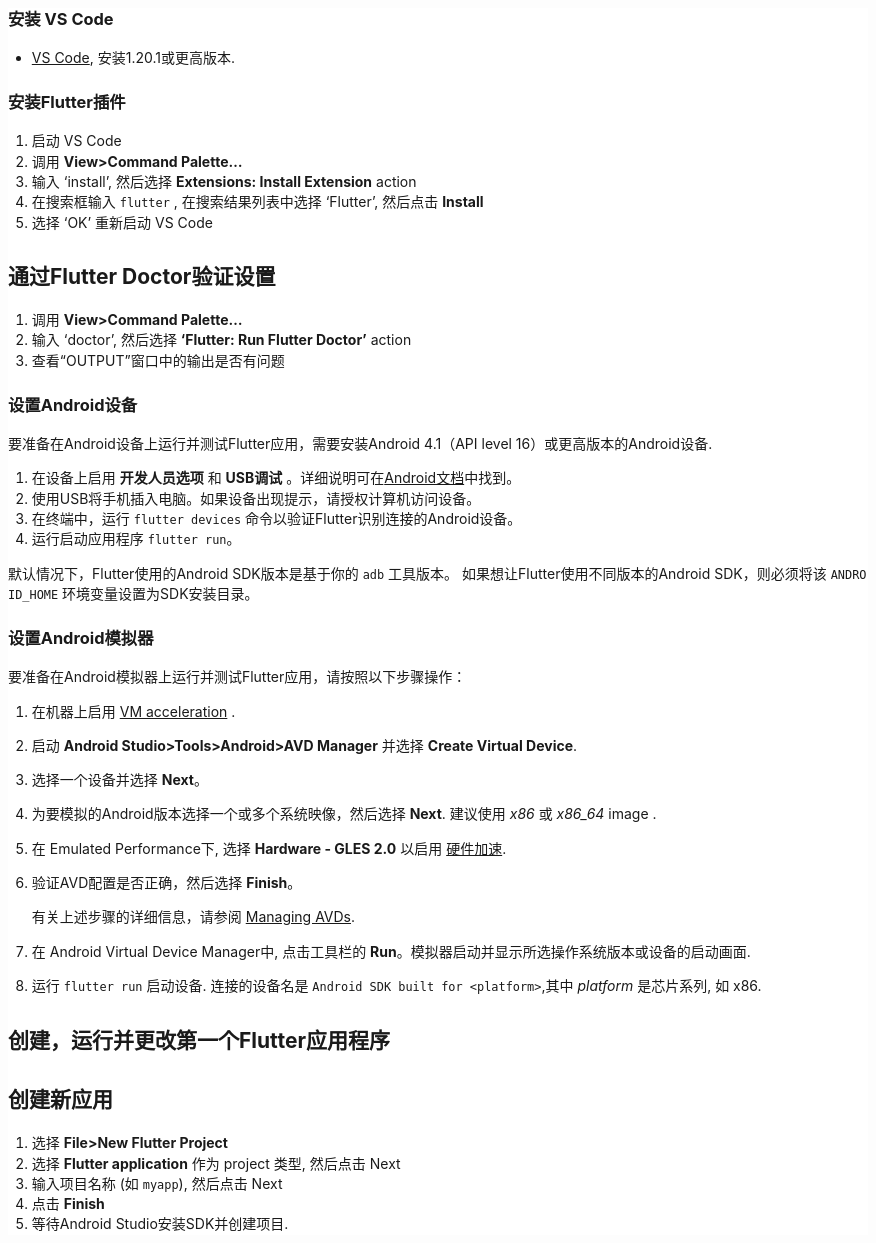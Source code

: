 ### 安装 VS Code

*   [VS Code](https://code.visualstudio.com/), 安装1.20.1或更高版本.

### 安装Flutter插件

1.  启动 VS Code
2.  调用 **View>Command Palette…**
3.  输入 ‘install’, 然后选择 **Extensions: Install Extension** action
4.  在搜索框输入 `flutter` , 在搜索结果列表中选择 ‘Flutter’, 然后点击 **Install**
5.  选择 ‘OK’ 重新启动 VS Code

## 通过Flutter Doctor验证设置

1.  调用 **View>Command Palette…**
2.  输入 ‘doctor’, 然后选择 **‘Flutter: Run Flutter Doctor’** action
3.  查看“OUTPUT”窗口中的输出是否有问题

### 设置Android设备

要准备在Android设备上运行并测试Flutter应用，需要安装Android 4.1（API level 16）或更高版本的Android设备.

1.  在设备上启用 **开发人员选项** 和 **USB调试** 。详细说明可在[Android文档](https://developer.android.com/studio/debug/dev-options.html)中找到。
2.  使用USB将手机插入电脑。如果设备出现提示，请授权计算机访问设备。
3.  在终端中，运行 `flutter devices` 命令以验证Flutter识别连接的Android设备。
4.  运行启动应用程序 `flutter run`。

默认情况下，Flutter使用的Android SDK版本是基于你的 `adb` 工具版本。 如果想让Flutter使用不同版本的Android SDK，则必须将该 `ANDROID_HOME` 环境变量设置为SDK安装目录。

### 设置Android模拟器

要准备在Android模拟器上运行并测试Flutter应用，请按照以下步骤操作：

1.  在机器上启用 [VM acceleration](https://developer.android.com/studio/run/emulator-acceleration.html) .
2.  启动 **Android Studio>Tools>Android>AVD Manager** 并选择 **Create Virtual Device**.
3.  选择一个设备并选择 **Next**。
4.  为要模拟的Android版本选择一个或多个系统映像，然后选择 **Next**. 建议使用 _x86_ 或 _x86_64_ image .
5.  在 Emulated Performance下, 选择 **Hardware - GLES 2.0** 以启用 [硬件加速](https://developer.android.com/studio/run/emulator-acceleration.html).
6.  验证AVD配置是否正确，然后选择 **Finish**。

    有关上述步骤的详细信息，请参阅 [Managing AVDs](https://developer.android.com/studio/run/managing-avds.html).

7.  在 Android Virtual Device Manager中, 点击工具栏的 **Run**。模拟器启动并显示所选操作系统版本或设备的启动画面.
8.  运行 `flutter run` 启动设备. 连接的设备名是 `Android SDK built for <platform>`,其中 _platform_ 是芯片系列, 如 x86.

## 创建，运行并更改第一个Flutter应用程序

## 创建新应用

1.  选择 **File>New Flutter Project**
2.  选择 **Flutter application** 作为 project 类型, 然后点击 Next
3.  输入项目名称 (如 `myapp`), 然后点击 Next
4.  点击 **Finish**
5.  等待Android Studio安装SDK并创建项目.
